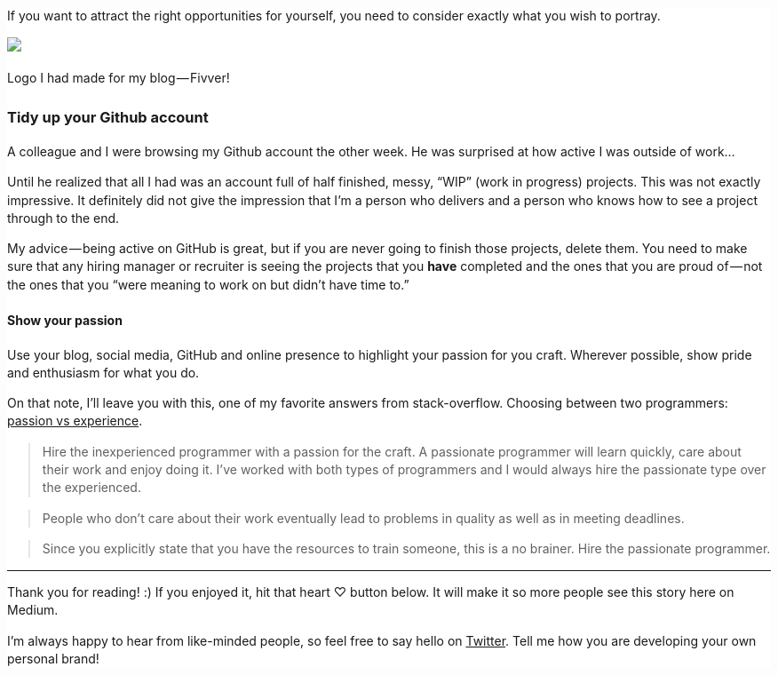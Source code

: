 If you want to attract the right opportunities for yourself, you need to consider exactly what you wish to portray.



![](https://cdn-images-1.medium.com/max/1600/1*LSyxodXagu0CQppqJAbT5Q.jpeg)

Logo I had made for my blog — Fivver!



### Tidy up your Github account

A colleague and I were browsing my Github account the other week. He was surprised at how active I was outside of work…

Until he realized that all I had was an account full of half finished, messy, “WIP” (work in progress) projects. This was not exactly impressive. It definitely did not give the impression that I’m a person who delivers and a person who knows how to see a project through to the end.

My advice — being active on GitHub is great, but if you are never going to finish those projects, delete them. You need to make sure that any hiring manager or recruiter is seeing the projects that you **have** completed and the ones that you are proud of — not the ones that you “were meaning to work on but didn’t have time to.”

#### Show your passion

Use your blog, social media, GitHub and online presence to highlight your passion for you craft. Wherever possible, show pride and enthusiasm for what you do.

On that note, I’ll leave you with this, one of my favorite answers from stack-overflow. Choosing between two programmers: [passion vs experience](https://softwareengineering.stackexchange.com/questions/37339/choosing-between-two-programmers-experience-vs-passion).

> Hire the inexperienced programmer with a passion for the craft. A passionate programmer will learn quickly, care about their work and enjoy doing it. I’ve worked with both types of programmers and I would always hire the passionate type over the experienced.

> People who don’t care about their work eventually lead to problems in quality as well as in meeting deadlines.

> Since you explicitly state that you have the resources to train someone, this is a no brainer. Hire the passionate programmer.











* * *







Thank you for reading! :) If you enjoyed it, hit that heart ♡ button below. It will make it so more people see this story here on Medium.

I’m always happy to hear from like-minded people, so feel free to say hello on [Twitter](http://twitter.com/rick_west8). Tell me how you are developing your own personal brand!








